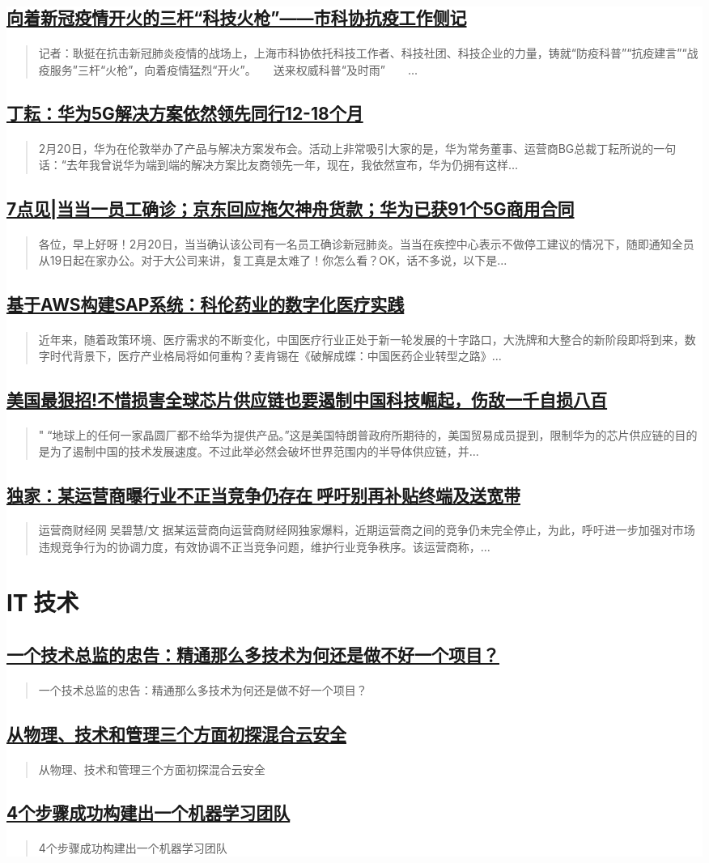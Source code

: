  ## [向着新冠疫情开火的三杆“科技火枪”——市科协抗疫工作侧记](http://mp.weixin.qq.com/s?src=11&timestamp=1582273866&ver=2171&signature=R7yRGiMBJEJGr32I5sbDJqIL6OeAUkgIGiyFxYEf1hUW0bLJk411yPic-mEAFAf5USuD0CjPqRiFAT6QUS20Cg5PPeTPu5WkMh9bcr56CS5WjqqYoX3dHWxaqvE1OcBl&new=1)
 > 记者：耿挺在抗击新冠肺炎疫情的战场上，上海市科协依托科技工作者、科技社团、科技企业的力量，铸就“防疫科普”“抗疫建言”“战疫服务”三杆“火枪”，向着疫情猛烈“开火”。　　送来权威科普“及时雨”　　...
 ## [丁耘：华为5G解决方案依然领先同行12-18个月](http://mp.weixin.qq.com/s?src=11&timestamp=1582273866&ver=2171&signature=MMnLdhZd01LipaSfDy*741Wy3d7lDgWOJt1TSLTxCj77tvID0BZBX9CAkJkooOALeSLx4EY2ROh5ccn7d8UDsqQVoBvMxJYwnXg*KAcxFwkYGWIvjQyzvqYRBCDmjOy7&new=1)
 > 2月20日，华为在伦敦举办了产品与解决方案发布会。活动上非常吸引大家的是，华为常务董事、运营商BG总裁丁耘所说的一句话：“去年我曾说华为端到端的解决方案比友商领先一年，现在，我依然宣布，华为仍拥有这样...
 ## [7点见|当当一员工确诊；京东回应拖欠神舟货款；华为已获91个5G商用合同](http://mp.weixin.qq.com/s?src=11&timestamp=1582273866&ver=2171&signature=namkD6zJbf-ic-lnOdKSZ2AOCZPDH5tWfwksO1NBaqUh0V03Q*yvwnrpHGYDCuZyh7q5AmchL95vtVzYVpbHLQIqiOwtSSiXnBuoT1c-sxSiW8uIN2inndcBcPhmRpBe&new=1)
 > 各位，早上好呀！2月20日，当当确认该公司有一名员工确诊新冠肺炎。当当在疾控中心表示不做停工建议的情况下，随即通知全员从19日起在家办公。对于大公司来讲，复工真是太难了！你怎么看？OK，话不多说，以下是...
 ## [基于AWS构建SAP系统：科伦药业的数字化医疗实践](http://mp.weixin.qq.com/s?src=11&timestamp=1582273866&ver=2171&signature=uSwC6lUsZuveITeWRjHY-53mChyBJogs04f-LnCKeom1eaJ3Vlq*q6OJbxB5gCgBlPJoMNaHUTZq4r18n2KZlWPK0A*GgpaOeOpSP2kJYEsOfNyUJ0e96oafAj9fERrD&new=1)
 > 近年来，随着政策环境、医疗需求的不断变化，中国医疗行业正处于新一轮发展的十字路口，大洗牌和大整合的新阶段即将到来，数字时代背景下，医疗产业格局将如何重构？麦肯锡在《破解成蝶：中国医药企业转型之路》...
 ## [美国最狠招!不惜损害全球芯片供应链也要遏制中国科技崛起，伤敌一千自损八百](http://mp.weixin.qq.com/s?src=11&timestamp=1582273866&ver=2171&signature=dTrHhu*S0Id7xSrfdZoawveKLQC-La8Kohzw451uKhKmeeqVR0iW-9vp5ebj2P1F91RUswgKBuU6qxVwdZ7H*-4eWPOML-IyuiwGGRnF7neeZW-C7s3LmsTkmG3wqBaH&new=1)
 > &quot; “地球上的任何一家晶圆厂都不给华为提供产品。”这是美国特朗普政府所期待的，美国贸易成员提到，限制华为的芯片供应链的目的是为了遏制中国的技术发展速度。不过此举必然会破坏世界范围内的半导体供应链，并...
 ## [独家：某运营商曝行业不正当竞争仍存在 呼吁别再补贴终端及送宽带](http://mp.weixin.qq.com/s?src=11&timestamp=1582273866&ver=2171&signature=1QtGCY0GCH5migABJzI3u6Ogzv-YQ2FciIp1R8H4XZeF*57b6y*iJgbLGeqsaYkjhfFCsdPZWMBzSMPRjwHBHZtuPMh1widGj0siOCAGbri*L4XxraVyZgaK98NCvFYr&new=1)
 > 运营商财经网 吴碧慧/文 据某运营商向运营商财经网独家爆料，近期运营商之间的竞争仍未完全停止，为此，呼吁进一步加强对市场违规竞争行为的协调力度，有效协调不正当竞争问题，维护行业竞争秩序。该运营商称，...
# IT 技术 
 ## [一个技术总监的忠告：精通那么多技术为何还是做不好一个项目？](http://news.51cto.com/art/202002/611031.htm)
 > 一个技术总监的忠告：精通那么多技术为何还是做不好一个项目？
 ## [从物理、技术和管理三个方面初探混合云安全](http://cloud.51cto.com/art/202002/610968.htm)
 > 从物理、技术和管理三个方面初探混合云安全
 ## [4个步骤成功构建出一个机器学习团队](http://ai.51cto.com/art/202002/611029.htm)
 > 4个步骤成功构建出一个机器学习团队